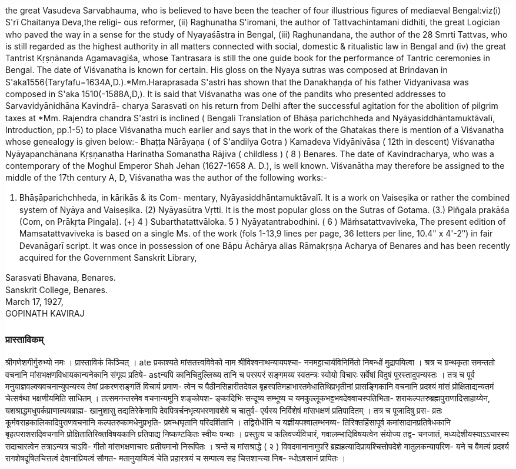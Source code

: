 the great Vasudeva Sarvabhauma, who is believed to have been the teacher of four illustrious figures of mediaeval Bengal:viz(i) S'rī Chaitanya Deva,the religi- ous reformer, (ii) Raghunatha S'iromani, the author of Tattvachintamani didhiti, the great Logician who paved the way in a sense for the study of Nyayaśāstra in Bengal, (iii) Raghunandana, the author of the 28 Smrti Tattvas, who is still regarded as the highest authority in all matters connected with social, domestic & ritualistic law in Bengal and (iv) the great Tantrist Kṛṣṇānanda Agamavagīśa, whose Tantrasara is still the one guide book for the performance of Tantric ceremonies in Bengal. 
The date of Viśvanatha is known for certain. His gloss on the Nyaya sutras was composed at Brindavan in S'aka1556(Taryfafu=1634A,D.).*Mm.Haraprasada S'astri has shown that the Danakhaṇḍa of his father Vidyanivasa was composed in S'aka 1510(-1588A,D,). It is said that Viśvanatha was one of the pandits who presented addresses to Sarvavidyānidhāna Kavindrā- charya Sarasvati on his return from Delhi after the successful agitation for the abolition of pilgrim taxes at 
*Mm. Rajendra chandra S'astri is inclined ( Bengali Translation of Bhāṣa parichchheda and Nyāyasiddhāntamuktāvalī, Introduction, pp.1-5) to place Viśvanatha much earlier and says that in the work of the Ghatakas there is mention of a Viśvanatha whose genealogy is given below:- 
Bhaṭṭa Nārāyaṇa ( of S'andilya Gotra ) 
Kamadeva Vidyānivāsa ( 12th in descent) 
Viśvanatha Nyāyapanchānana Kṛṣṇanatha Harinatha Somanatha Rājīva ( childless ) 
( 8 ) 
Benares. The date of Kavindracharya, who was a contemporary of the Moghul Emperor Shah Jehan (1627-1658 A. D.), is well known. Viśvanātha may therefore be assigned to the middle of the 17th century A, D, 
Viśvanatha was the author of the following works:- 
1) Bhāṣāparichchheda, in kārikās & its Com- mentary, Nyāyasiddhāntamuktāvalī. It is a work on Vaiseṣika or rather the combined system of Nyāya and Vaiseṣika. 
(2) Nyāyasūtra Vṛtti. 
It is the most popular gloss on the Sutras of 
Gotama. 
(3.) Piñgala prakāśa (Com, on Prākṛta Pingala). 
(+) 
4 ) Subarthatattvāloka. 
5 ) Nyāyatantrabodhini. 
( 6 ) Mäṁsatattvaviveka, 
The present edition of Mamsatattvaviveka is based on a single Ms. of the work (fols 1-13,9 lines per page, 36 letters per line, 10.4" x 4'-2′′) in fair Devanāgarī script. It was once in possession of one Bāpu Āchārya alias Rāmakṛṣṇa Acharya of Benares and has been recently acquired for the Government Sanskrit Library, 

Sarasvati Bhavana, Benares.  
Sanskrit College, Benares.  
March 17, 1927,  
GOPINATH KAVIRAJ 

### प्रास्ताविकम्
श्रीगणेशगीर्गुरुभ्यो नमः । प्रास्ताविकं किञ्चित् । 
ate प्रकाश्यते मांसतत्त्वविवेको नाम श्रीविश्वनाथन्यायपश्चा- ननमट्टाचार्यविनिर्मितो निबन्धों मुद्रापयित्वा । श्रत्र च ग्रन्थकृता समन्ततो वचनानि मांसभक्षणविधायकान्यनेकानि संगृह्य प्रतिषे- astन्यपि कानिचिदुल्लिख्य तानि च परस्परं सङ्गमय्य स्वतन्त्रः स्वोयो विचारः सर्वेषां विदुषं पुरस्तादुपन्यस्तः । तत्र च पूर्व मनुयाज्ञवल्क्यवचनान्युपन्यस्य तेषां प्रकरणसङ्गतिं विचार्य प्रमाण- त्वेन च पैठीनसिहारीतदेवल बृहस्पतिमहाभारतमेधातिथिप्रभृतीनां प्रासङ्गिकानि वचनानि प्रदश्यं मांसं प्रोक्षिताद्यन्यतमं चेत्सर्वथा भक्षणीयमिति साधितम् । तत्समनन्तरमेव वचनान्यमूनि शङ्कोपश- ङ्कादिभिः सन्दूष्य सम्भूष्य च यमकुल्लूकभट्टभवदेववाचस्पतिभिता- शराकल्पतरुब्रह्मपुराणादिसाहाय्येन, यशश्राद्धमधुपर्कप्राणात्ययब्राह्म- खानुशासु तद्यतिरेकेणापि देवपित्रर्चनभृत्यभरणावशेषे च चातुर्व- एर्यस्य निर्विशेषं मांसभक्षणं प्रतिपादितम् । तत्र च पूजादिषु प्रस- व्रतः कूर्मवराहकालिकादिपुराणवचनानि कल्पतरुकामधेनुप्रभृति- प्रवन्धघृतानि परिदर्शितानि । तद्विरोधीनि च यज्ञीयपश्वालम्भनव्य- तिरिक्तहिंसापूर्व कमांसादानप्रतिषेधकानि बृहत्पराशरादिवचनानि प्रोक्षितातिरिक्तविषयकानि प्रतिपाद्य निष्कण्टकितः स्वीयः पन्थाः । प्रस्तुत्य च कलिवर्ज्यविचारं, गवालम्भादिविषयत्वेन संयोज्य तद्व- चनजातं, मध्यदेशीयस्याऽऽचारस्य सदाचारत्वेन तत्राऽन्यत्र चाऽवि- गीतो मांसभक्षणाचारः प्रतीयमानो निरूपितः । श्रन्ते च मांसश्राद्धे 
( २ ) 
विवदमानानामुपरि ब्रह्महत्यादिप्रायश्चित्तोपदेशे मातुलकन्यापरिण- यने च वैमत्यं प्रदर्श्य रागशेषदूषितचित्तत्वं देवानांप्रियत्वं सौगत- मतानुयायित्वं चेति प्रहारत्रयं च सम्पात्य सह चित्तशान्त्या निब- न्धोऽवसानं प्रापितः । 